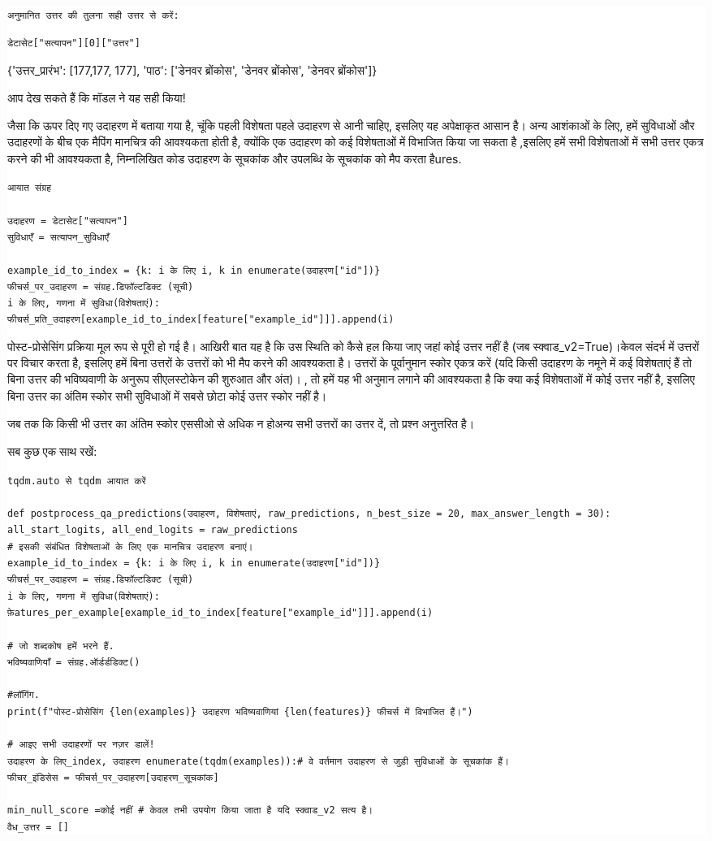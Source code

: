 ```अजगर
अनुमानित उत्तर की तुलना सही उत्तर से करें:
```

```अजगर
डेटासेट["सत्यापन"][0]["उत्तर"]
```

{'उत्तर_प्रारंभ': [177,177, 177],
'पाठ': ['डेनवर ब्रोंकोस', 'डेनवर ब्रोंकोस', 'डेनवर ब्रोंकोस']}

आप देख सकते हैं कि मॉडल ने यह सही किया!

जैसा कि ऊपर दिए गए उदाहरण में बताया गया है, चूंकि पहली विशेषता पहले उदाहरण से आनी चाहिए, इसलिए यह अपेक्षाकृत आसान है। अन्य आशंकाओं के लिए, हमें सुविधाओं और उदाहरणों के बीच एक मैपिंग मानचित्र की आवश्यकता होती है, क्योंकि एक उदाहरण को कई विशेषताओं में विभाजित किया जा सकता है ,इसलिए हमें सभी विशेषताओं में सभी उत्तर एकत्र करने की भी आवश्यकता है, निम्नलिखित कोड उदाहरण के सूचकांक और उपलब्धि के सूचकांक को मैप करता हैures.

```अजगर
आयात संग्रह

उदाहरण = डेटासेट["सत्यापन"]
सुविधाएँ = सत्यापन_सुविधाएँ

example_id_to_index = {k: i के लिए i, k in enumerate(उदाहरण["id"])}
फीचर्स_पर_उदाहरण = संग्रह.डिफॉल्टडिक्ट (सूची)
i के लिए, गणना में सुविधा(विशेषताएं):
फीचर्स_प्रति_उदाहरण[example_id_to_index[feature["example_id"]]].append(i)
```

पोस्ट-प्रोसेसिंग प्रक्रिया मूल रूप से पूरी हो गई है। आखिरी बात यह है कि उस स्थिति को कैसे हल किया जाए जहां कोई उत्तर नहीं है (जब स्क्वाड_v2=True)।केवल संदर्भ में उत्तरों पर विचार करता है, इसलिए हमें बिना उत्तरों के उत्तरों को भी मैप करने की आवश्यकता है। उत्तरों के पूर्वानुमान स्कोर एकत्र करें (यदि किसी उदाहरण के नमूने में कई विशेषताएं हैं तो बिना उत्तर की भविष्यवाणी के अनुरूप सीएलस्टोकेन की शुरुआत और अंत)। , तो हमें यह भी अनुमान लगाने की आवश्यकता है कि क्या कई विशेषताओं में कोई उत्तर नहीं है, इसलिए बिना उत्तर का अंतिम स्कोर सभी सुविधाओं में सबसे छोटा कोई उत्तर स्कोर नहीं है।

जब तक कि किसी भी उत्तर का अंतिम स्कोर एससीओ से अधिक न होअन्य सभी उत्तरों का उत्तर दें, तो प्रश्न अनुत्तरित है।

सब कुछ एक साथ रखें:

```अजगर
tqdm.auto से tqdm आयात करें

def postprocess_qa_predictions(उदाहरण, विशेषताएं, raw_predictions, n_best_size = 20, max_answer_length = 30):
all_start_logits, all_end_logits = raw_predictions
# इसकी संबंधित विशेषताओं के लिए एक मानचित्र उदाहरण बनाएं।
example_id_to_index = {k: i के लिए i, k in enumerate(उदाहरण["id"])}
फीचर्स_पर_उदाहरण = संग्रह.डिफॉल्टडिक्ट (सूची)
i के लिए, गणना में सुविधा(विशेषताएं):
फ़ेatures_per_example[example_id_to_index[feature["example_id"]]].append(i)

# जो शब्दकोष हमें भरने हैं.
भविष्यवाणियाँ = संग्रह.ऑर्डर्डडिक्ट()

#लॉगिंग.
print(f"पोस्ट-प्रोसेसिंग {len(examples)} उदाहरण भविष्यवाणियां {len(features)} फीचर्स में विभाजित हैं।")

# आइए सभी उदाहरणों पर नज़र डालें!
उदाहरण के लिए_index, उदाहरण enumerate(tqdm(examples)):# वे वर्तमान उदाहरण से जुड़ी सुविधाओं के सूचकांक हैं।
फीचर_इंडिसेस = फीचर्स_पर_उदाहरण[उदाहरण_सूचकांक]

min_null_score =कोई नहीं # केवल तभी उपयोग किया जाता है यदि स्क्वाड_v2 सत्य है।
वैध_उत्तर = []
```